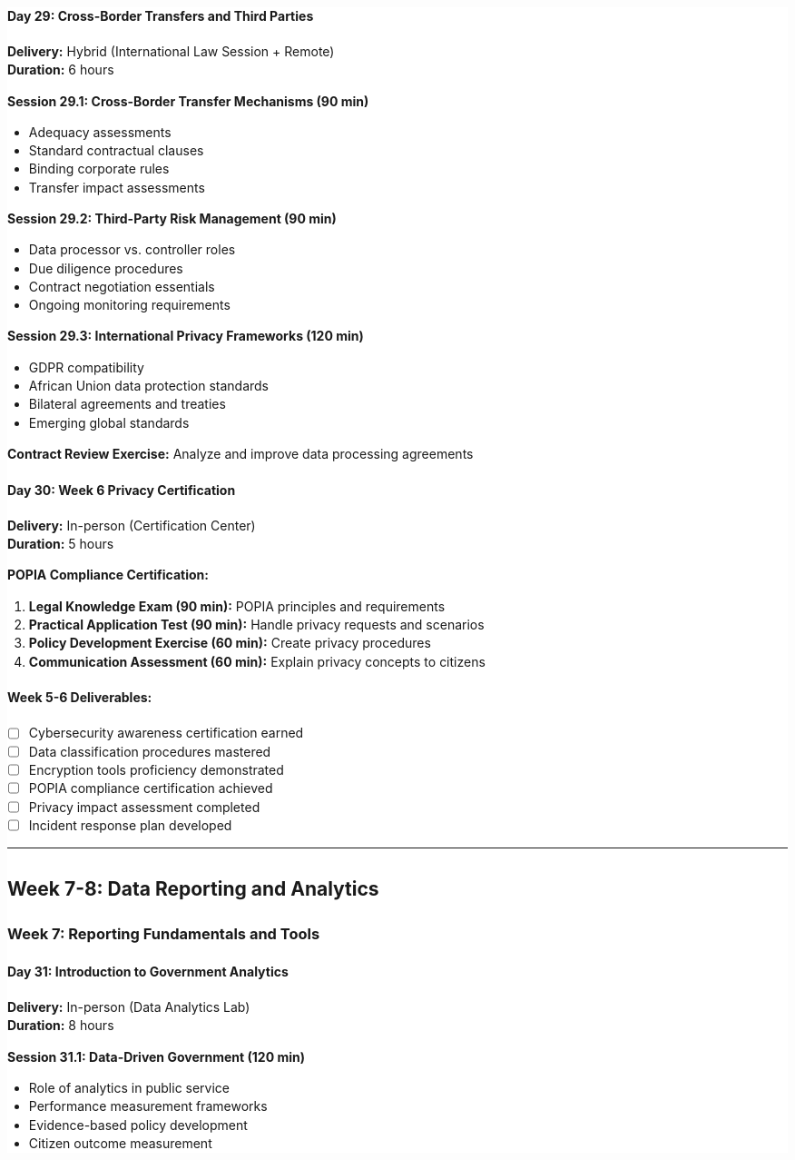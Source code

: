 #### Day 29: Cross-Border Transfers and Third Parties
**Delivery:** Hybrid (International Law Session + Remote)  
**Duration:** 6 hours

**Session 29.1: Cross-Border Transfer Mechanisms (90 min)**
- Adequacy assessments
- Standard contractual clauses
- Binding corporate rules
- Transfer impact assessments

**Session 29.2: Third-Party Risk Management (90 min)**
- Data processor vs. controller roles
- Due diligence procedures
- Contract negotiation essentials
- Ongoing monitoring requirements

**Session 29.3: International Privacy Frameworks (120 min)**
- GDPR compatibility
- African Union data protection standards
- Bilateral agreements and treaties
- Emerging global standards

**Contract Review Exercise:** Analyze and improve data processing agreements

#### Day 30: Week 6 Privacy Certification
**Delivery:** In-person (Certification Center)  
**Duration:** 5 hours

**POPIA Compliance Certification:**
1. **Legal Knowledge Exam (90 min):** POPIA principles and requirements
2. **Practical Application Test (90 min):** Handle privacy requests and scenarios
3. **Policy Development Exercise (60 min):** Create privacy procedures
4. **Communication Assessment (60 min):** Explain privacy concepts to citizens

#### Week 5-6 Deliverables:
- [ ] Cybersecurity awareness certification earned
- [ ] Data classification procedures mastered
- [ ] Encryption tools proficiency demonstrated
- [ ] POPIA compliance certification achieved
- [ ] Privacy impact assessment completed
- [ ] Incident response plan developed

---

## Week 7-8: Data Reporting and Analytics

### Week 7: Reporting Fundamentals and Tools

#### Day 31: Introduction to Government Analytics
**Delivery:** In-person (Data Analytics Lab)  
**Duration:** 8 hours

**Session 31.1: Data-Driven Government (120 min)**
- Role of analytics in public service
- Performance measurement frameworks
- Evidence-based policy development
- Citizen outcome measurement
